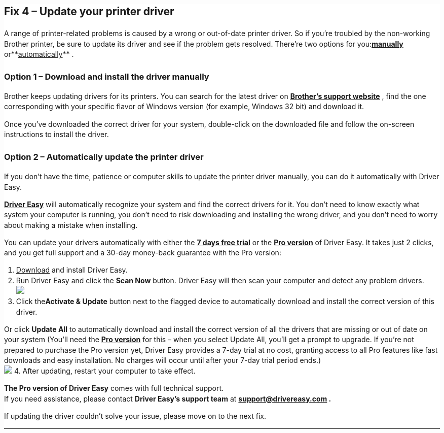 ## Fix 4 – Update your printer driver

 A range of printer-related problems is caused by a wrong or out-of-date printer driver. So if you’re troubled by the non-working Brother printer, be sure to update its driver and see if the problem gets resolved. There’re two options for you:**[manually](#option1)** or**[automatically](#option2)** .

### Option 1 – Download and install the driver manually

 Brother keeps updating drivers for its printers. You can search for the latest driver on **[Brother’s support website](https://support.brother.com/g/b/productsearch.aspx?c=us%5Fot&lang=en&content=dl)**  , find the one corresponding with your specific flavor of Windows version (for example, Windows 32 bit) and download it.

 Once you’ve downloaded the correct driver for your system, double-click on the downloaded file and follow the on-screen instructions to install the driver.

### Option 2 – Automatically update the printer driver

 If you don’t have the time, patience or computer skills to update the printer driver manually, you can do it automatically with Driver Easy.

**[Driver Easy](https://tools.techidaily.com/drivereasy/download/)**  will automatically recognize your system and find the correct drivers for it. You don’t need to know exactly what system your computer is running, you don’t need to risk downloading and installing the wrong driver, and you don’t need to worry about making a mistake when installing.

 You can update your drivers automatically with either the [**7 days free trial**](https://tools.techidaily.com/drivereasy/download/) or the [**Pro version**](https://tools.techidaily.com/drivereasy/download/) of Driver Easy. It takes just 2 clicks, and you get full support and a 30-day money-back guarantee with the Pro version:

1. [Download](https://tools.techidaily.com/drivereasy/download/) and install Driver Easy.
2. Run Driver Easy and click the **Scan Now** button. Driver Easy will then scan your computer and detect any problem drivers.  
![](https://www.drivereasy.com/wp-content/uploads/2020/10/6_0_scan-now.jpg)
3. Click the**Activate & Update** button next to the flagged device to automatically download and install the correct version of this driver.  

 Or click **Update All** to automatically download and install the correct version of all the drivers that are missing or out of date on your system (You’ll need the **[Pro version](https://tools.techidaily.com/drivereasy/download/)**  for this – when you select Update All, you’ll get a prompt to upgrade. If you’re not prepared to purchase the Pro version yet, Driver Easy provides a 7-day trial at no cost, granting access to all Pro features like fast downloads and easy installation. No charges will occur until after your 7-day trial period ends.)  
![](https://www.drivereasy.com/wp-content/uploads/2020/09/Brother-MFC-J2340DW-Printer.png)
4. After updating, restart your computer to take effect.

**The Pro version of Driver Easy** comes with full technical support.  
 If you need assistance, please contact **Driver Easy’s support team** at **[support@drivereasy.com](mailto:support@drivereasy.com) .**

 If updating the driver couldn’t solve your issue, please move on to the next fix.

---